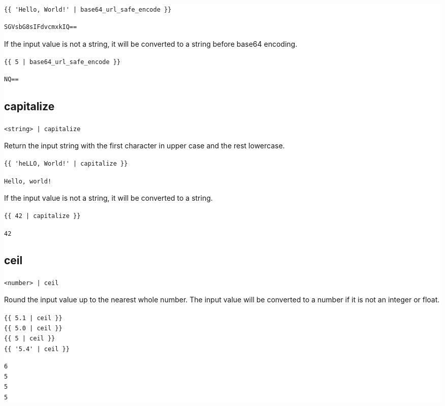 ```liquid
{{ 'Hello, World!' | base64_url_safe_encode }}
```

```plain title="output"
SGVsbG8sIFdvcmxkIQ==
```

If the input value is not a string, it will be converted to a string before base64 encoding.

```liquid
{{ 5 | base64_url_safe_encode }}
```

```plain title="output"
NQ==
```

## capitalize

`<string> | capitalize`

Return the input string with the first character in upper case and the rest lowercase.

```liquid
{{ 'heLLO, World!' | capitalize }}
```

```plain title="output"
Hello, world!
```

If the input value is not a string, it will be converted to a string.

```liquid
{{ 42 | capitalize }}
```

```plain title="output"
42
```

## ceil

`<number> | ceil`

Round the input value up to the nearest whole number. The input value will be converted to a number if it is not an integer or float.

```liquid
{{ 5.1 | ceil }}
{{ 5.0 | ceil }}
{{ 5 | ceil }}
{{ '5.4' | ceil }}
```

```plain title="output"
6
5
5
5
```
